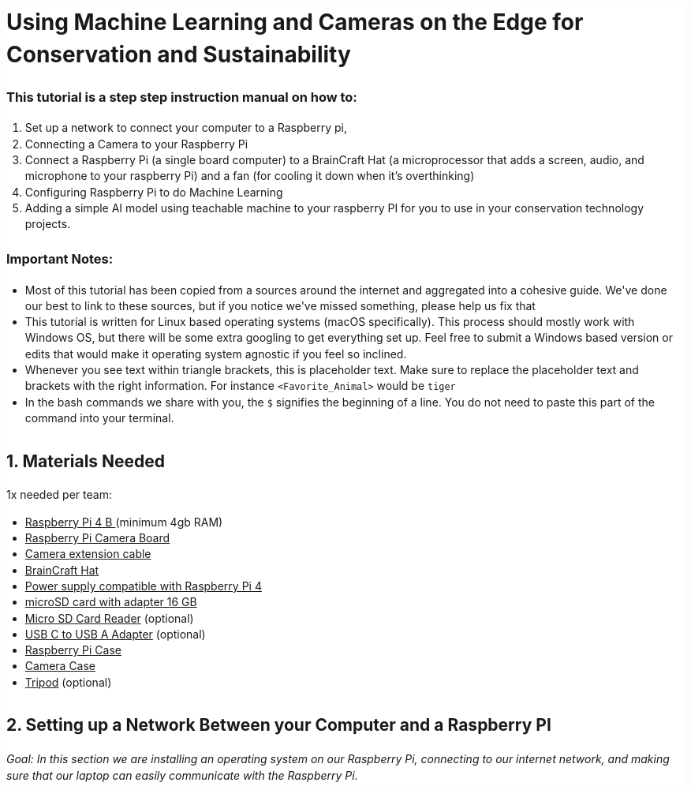 # Using Machine Learning and Cameras on the Edge for Conservation and Sustainability


### This tutorial is a step step instruction manual on how to:
1. Set up a network to connect your computer to a Raspberry pi,
2. Connecting a Camera to your Raspberry Pi
3. Connect a Raspberry Pi (a single board computer) to a BrainCraft Hat (a microprocessor that adds a screen, audio, and microphone to your raspberry Pi) and a fan (for cooling it down when it’s overthinking)
4. Configuring Raspberry Pi to do Machine Learning
5. Adding a simple AI model using teachable machine to your raspberry PI for you to use in your conservation technology projects.

### Important Notes:
* Most of this tutorial has been copied from a sources around the internet and aggregated into a cohesive guide. We've done our best to link to these sources, but if you notice we've missed something, please help us fix that
* This tutorial is written for Linux based operating systems (macOS specifically). This process should mostly work with Windows OS, but there will be some extra googling to get everything set up. Feel free to submit a Windows based version or edits that would make it operating system agnostic if you feel so inclined.
* Whenever you see text within triangle brackets, this is placeholder text. Make sure to replace the placeholder text and brackets with the right information. For instance `<Favorite_Animal>` would be `tiger`
* In the bash commands we share with you, the `$` signifies the beginning of a line. You do not need to paste this part of the command into your terminal.


## 1. Materials Needed

1x needed per team:
* [Raspberry Pi 4 B ](https://www.adafruit.com/product/4296) (minimum 4gb RAM)
* [Raspberry Pi Camera Board](https://www.adafruit.com/product/3099)
* [Camera extension cable](https://www.adafruit.com/product/1731)
* [BrainCraft Hat](https://www.adafruit.com/product/4374)
* [Power supply compatible with Raspberry Pi 4](https://www.adafruit.com/product/4298)
* [microSD card with adapter 16 GB](https://www.adafruit.com/product/2693)
* [Micro SD Card Reader](https://www.adafruit.com/product/939) (optional)
* [USB C to USB A Adapter](https://www.adafruit.com/product/5030) (optional)
* [Raspberry Pi Case](https://www.adafruit.com/product/4301)
* [Camera Case](https://www.adafruit.com/product/3253)
* [Tripod](https://www.amazon.com/dp/B08C53F6CD) (optional)


## 2. Setting up a Network Between your Computer and a Raspberry PI

_Goal: In this section we are installing an operating system on our Raspberry Pi, connecting to our internet network, and making sure that our laptop can easily communicate with the Raspberry Pi._
